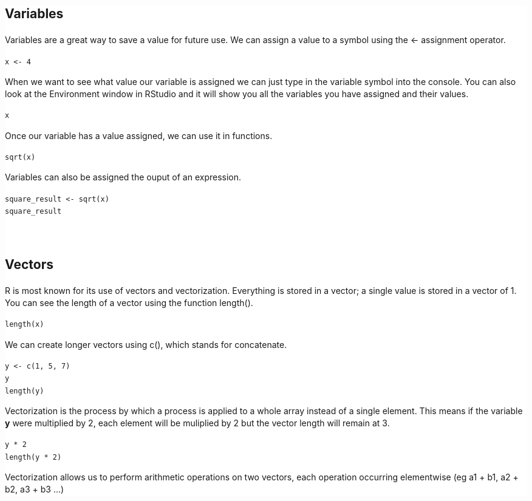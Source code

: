## Variables

Variables are a great way to save a value for future use. We can assign a value to a symbol using the <- assignment operator.

```{r}
x <- 4
```

When we want to see what value our variable is assigned we can just type in the variable symbol into the console. You can also look at the Environment window in RStudio and it will show you all the variables you have assigned and their values.

```{r}
x
```

Once our variable has a value assigned, we can use it in functions.

```{r}
sqrt(x)
```

Variables can also be assigned the ouput of an expression.

```{r}
square_result <- sqrt(x)
square_result
```
<br/>

## Vectors

R is most known for its use of vectors and vectorization. Everything is stored in a vector; a single value is stored in a vector of 1. You can see the length of a vector using the function length().

```{r}
length(x)
```

We can create longer vectors using c(), which stands for concatenate.

```{r}
y <- c(1, 5, 7)
y
length(y)
```

Vectorization is the process by which a process is applied to a whole array instead of a single element. This means if the variable **y** were multiplied by 2, each element will be muliplied by 2 but the vector length will remain at 3.

```{r}
y * 2
length(y * 2)
```

Vectorization allows us to perform arithmetic operations on two vectors, each operation occurring elementwise (eg a1 + b1, a2 + b2, a3 + b3 ...)
